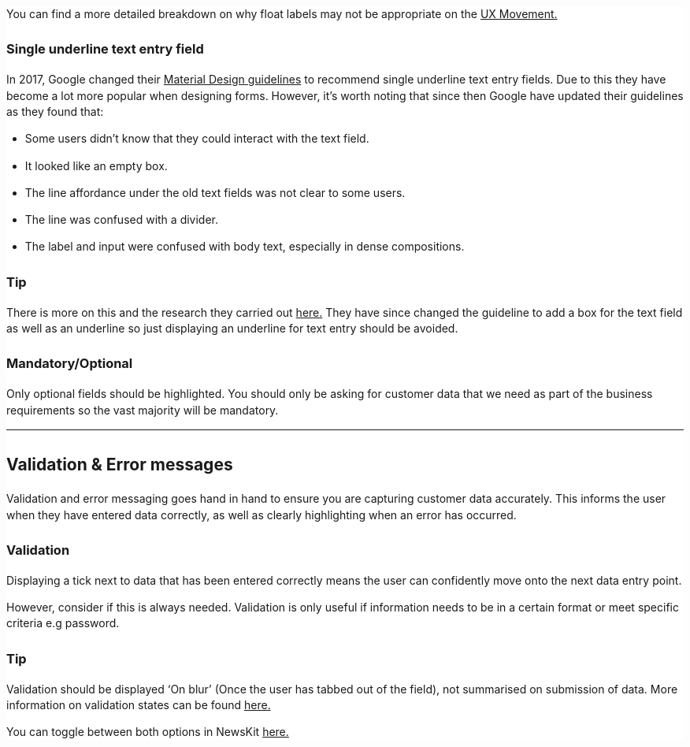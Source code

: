 You can find a more detailed breakdown on why float labels may not be appropriate on the [UX Movement.](https://uxmovement.com/forms/infield-top-aligned-labels-floating-labels/)

### Single underline text entry field

In 2017, Google changed their [Material Design guidelines](https://material.io/design/introduction) to recommend single underline text entry fields. Due to this they have become a lot more popular when designing forms. However, it’s worth noting that since then Google have updated their guidelines as they found that:

*   Some users didn’t know that they could interact with the text field.
    
*   It looked like an empty box.
    
*   The line affordance under the old text fields was not clear to some users.
    
*   The line was confused with a divider.
    
*   The label and input were confused with body text, especially in dense compositions.
    

### Tip

There is more on this and the research they carried out [here.](https://medium.com/google-design/the-evolution-of-material-designs-text-fields-603688b3fe03) They have since changed the guideline to add a box for the text field as well as an underline so just displaying an underline for text entry should be avoided.

### Mandatory/Optional

Only optional fields should be highlighted. You should only be asking for customer data that we need as part of the business requirements so the vast majority will be mandatory.

* * *

Validation & Error messages
---------------------------

Validation and error messaging goes hand in hand to ensure you are capturing customer data accurately. This informs the user when they have entered data correctly, as well as clearly highlighting when an error has occurred.

### Validation

Displaying a tick next to data that has been entered correctly means the user can confidently move onto the next data entry point.  
  
However, consider if this is always needed. Validation is only useful if information needs to be in a certain format or meet specific criteria e.g password.

### Tip

Validation should be displayed ‘On blur’ (Once the user has tabbed out of the field), not summarised on submission of data. More information on validation states can be found [here.](https://www.w3schools.com/jsref/event_onblur.asp)  
  
You can toggle between both options in NewsKit [here.](/components/form/)
